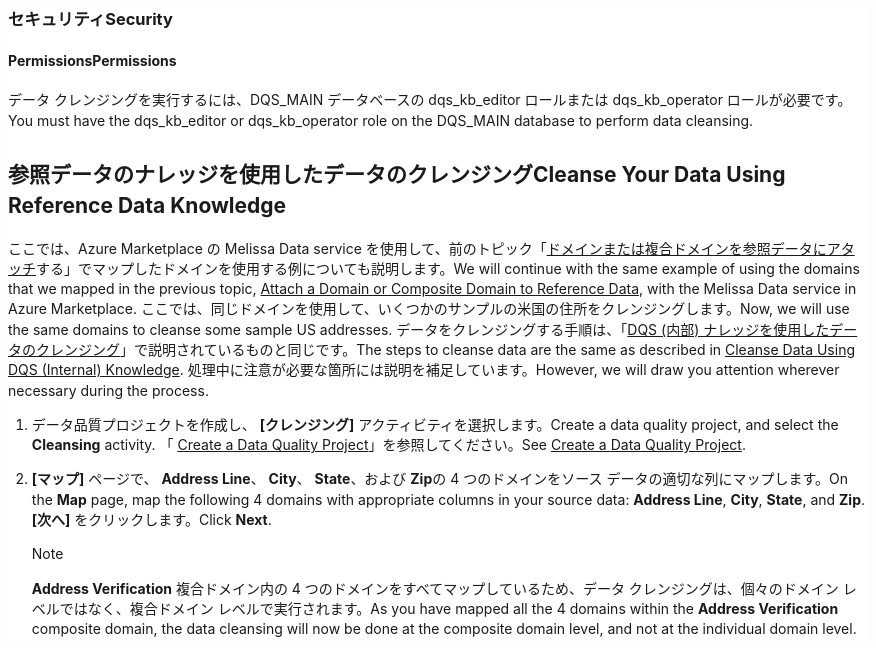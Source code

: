 ###  <a name="security"></a><a name="Security"></a> <span data-ttu-id="02f68-124">セキュリティ</span><span class="sxs-lookup"><span data-stu-id="02f68-124">Security</span></span>

####  <a name="permissions"></a><a name="Permissions"></a> <span data-ttu-id="02f68-125">Permissions</span><span class="sxs-lookup"><span data-stu-id="02f68-125">Permissions</span></span>
 <span data-ttu-id="02f68-126">データ クレンジングを実行するには、DQS_MAIN データベースの dqs_kb_editor ロールまたは dqs_kb_operator ロールが必要です。</span><span class="sxs-lookup"><span data-stu-id="02f68-126">You must have the dqs_kb_editor or dqs_kb_operator role on the DQS_MAIN database to perform data cleansing.</span></span>

##  <a name="cleanse-your-data-using-reference-data-knowledge"></a><a name="Cleanse"></a> <span data-ttu-id="02f68-127">参照データのナレッジを使用したデータのクレンジング</span><span class="sxs-lookup"><span data-stu-id="02f68-127">Cleanse Your Data Using Reference Data Knowledge</span></span>
 <span data-ttu-id="02f68-128">ここでは、Azure Marketplace の Melissa Data service を使用して、前のトピック「[ドメインまたは複合ドメインを参照データにアタッチ](../../2014/data-quality-services/attach-a-domain-or-composite-domain-to-reference-data.md)する」でマップしたドメインを使用する例についても説明します。</span><span class="sxs-lookup"><span data-stu-id="02f68-128">We will continue with the same example of using the domains that we mapped in the previous topic, [Attach a Domain or Composite Domain to Reference Data](../../2014/data-quality-services/attach-a-domain-or-composite-domain-to-reference-data.md), with the Melissa Data service in Azure Marketplace.</span></span> <span data-ttu-id="02f68-129">ここでは、同じドメインを使用して、いくつかのサンプルの米国の住所をクレンジングします。</span><span class="sxs-lookup"><span data-stu-id="02f68-129">Now, we will use the same domains to cleanse some sample US addresses.</span></span> <span data-ttu-id="02f68-130">データをクレンジングする手順は、「[DQS &#40;内部&#41; ナレッジを使用したデータのクレンジング](../../2014/data-quality-services/cleanse-data-using-dqs-internal-knowledge.md)」で説明されているものと同じです。</span><span class="sxs-lookup"><span data-stu-id="02f68-130">The steps to cleanse data are the same as described in [Cleanse Data Using DQS &#40;Internal&#41; Knowledge](../../2014/data-quality-services/cleanse-data-using-dqs-internal-knowledge.md).</span></span> <span data-ttu-id="02f68-131">処理中に注意が必要な箇所には説明を補足しています。</span><span class="sxs-lookup"><span data-stu-id="02f68-131">However, we will draw you attention wherever necessary during the process.</span></span>

1.  <span data-ttu-id="02f68-132">データ品質プロジェクトを作成し、 **[クレンジング]** アクティビティを選択します。</span><span class="sxs-lookup"><span data-stu-id="02f68-132">Create a data quality project, and select the **Cleansing** activity.</span></span> <span data-ttu-id="02f68-133">「 [Create a Data Quality Project](../../2014/data-quality-services/create-a-data-quality-project.md)」を参照してください。</span><span class="sxs-lookup"><span data-stu-id="02f68-133">See [Create a Data Quality Project](../../2014/data-quality-services/create-a-data-quality-project.md).</span></span>

2.  <span data-ttu-id="02f68-134">**[マップ]** ページで、 **Address Line**、 **City**、 **State**、および **Zip**の 4 つのドメインをソース データの適切な列にマップします。</span><span class="sxs-lookup"><span data-stu-id="02f68-134">On the **Map** page, map the following 4 domains with appropriate columns in your source data: **Address Line**, **City**, **State**, and **Zip**.</span></span> <span data-ttu-id="02f68-135">**[次へ]** をクリックします。</span><span class="sxs-lookup"><span data-stu-id="02f68-135">Click **Next**.</span></span>

    > [!NOTE]
    >  <span data-ttu-id="02f68-136">**Address Verification** 複合ドメイン内の 4 つのドメインをすべてマップしているため、データ クレンジングは、個々のドメイン レベルではなく、複合ドメイン レベルで実行されます。</span><span class="sxs-lookup"><span data-stu-id="02f68-136">As you have mapped all the 4 domains within the **Address Verification** composite domain, the data cleansing will now be done at the composite domain level, and not at the individual domain level.</span></span>

